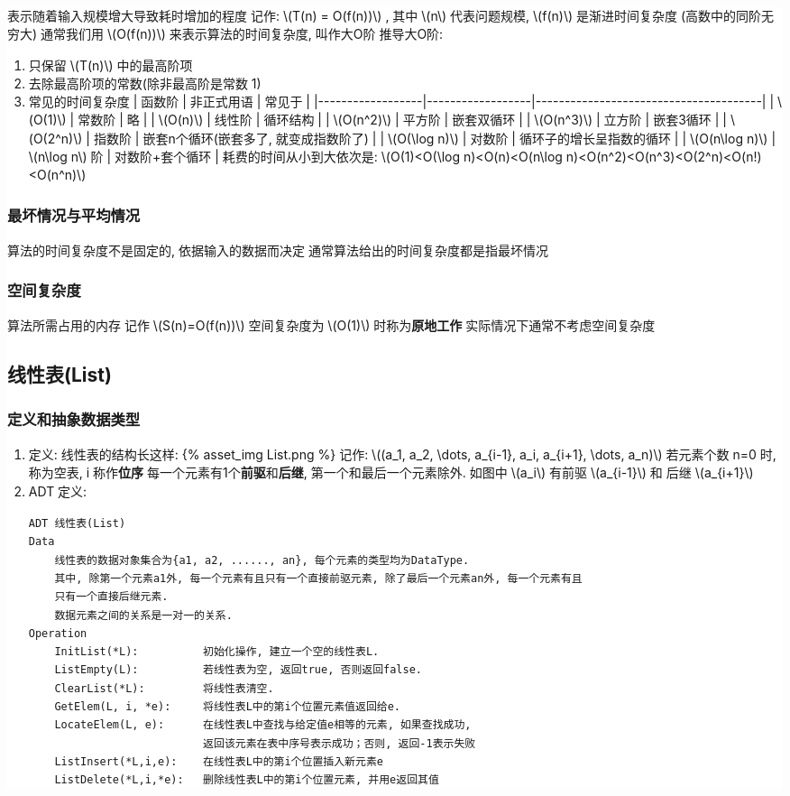 表示随着输入规模增大导致耗时增加的程度
记作: \\(T(n) = O(f(n))\\) , 其中 \\(n\\) 代表问题规模, \\(f(n)\\) 是渐进时间复杂度 (高数中的同阶无穷大)
通常我们用 \\(O(f(n))\\) 来表示算法的时间复杂度, 叫作大O阶
推导大O阶:
1. 只保留 \\(T(n)\\) 中的最高阶项
2. 去除最高阶项的常数(除非最高阶是常数 1)
4. 常见的时间复杂度
   | 函数阶           | 非正式用语       | 常见于                                |
   |------------------|------------------|---------------------------------------|
   | \\(O(1)\\)       | 常数阶           | 略                                    |
   | \\(O(n)\\)       | 线性阶           | 循环结构                              |
   | \\(O(n^2)\\)     | 平方阶           | 嵌套双循环                            |
   | \\(O(n^3)\\)     | 立方阶           | 嵌套3循环                             |
   | \\(O(2^n)\\)     | 指数阶           | 嵌套n个循环(嵌套多了, 就变成指数阶了) |
   | \\(O(\log n)\\)  | 对数阶           | 循环子的增长呈指数的循环              |
   | \\(O(n\log n)\\) | \\(n\log n\\) 阶 | 对数阶+套个循环                       |
   耗费的时间从小到大依次是:
   \\(O(1)<O(\log n)<O(n)<O(n\log n)<O(n^2)<O(n^3)<O(2^n)<O(n!)<O(n^n)\\)
### 最坏情况与平均情况

算法的时间复杂度不是固定的, 依据输入的数据而决定
通常算法给出的时间复杂度都是指最坏情况

### 空间复杂度

算法所需占用的内存
记作 \\(S(n)=O(f(n))\\)
空间复杂度为 \\(O(1)\\) 时称为**原地工作**
实际情况下通常不考虑空间复杂度

## 线性表(List)

### 定义和抽象数据类型

1. 定义:
   线性表的结构长这样:
   {% asset_img List.png %}
   记作: \\((a_1, a_2, \dots, a_{i-1}, a_i, a_{i+1}, \dots, a_n)\\)
   若元素个数 n=0 时, 称为空表, i 称作**位序**
   每一个元素有1个**前驱**和**后继**, 第一个和最后一个元素除外.
   如图中 \\(a_i\\) 有前驱 \\(a_{i-1}\\) 和 后继 \\(a_{i+1}\\)
2. ADT 定义:
   ```
   ADT 线性表(List)
   Data    
       线性表的数据对象集合为{a1, a2, ......, an}, 每个元素的类型均为DataType.
       其中, 除第一个元素a1外, 每一个元素有且只有一个直接前驱元素, 除了最后一个元素an外, 每一个元素有且
       只有一个直接后继元素.
       数据元素之间的关系是一对一的关系.
   Operation    
       InitList(*L):          初始化操作, 建立一个空的线性表L.    
       ListEmpty(L):          若线性表为空, 返回true, 否则返回false.    
       ClearList(*L):         将线性表清空.    
       GetElem(L, i, *e):     将线性表L中的第i个位置元素值返回给e.    
       LocateElem(L, e):      在线性表L中查找与给定值e相等的元素, 如果查找成功, 
                              返回该元素在表中序号表示成功；否则, 返回-1表示失败
       ListInsert(*L,i,e):    在线性表L中的第i个位置插入新元素e
       ListDelete(*L,i,*e):   删除线性表L中的第i个位置元素, 并用e返回其值
   ```